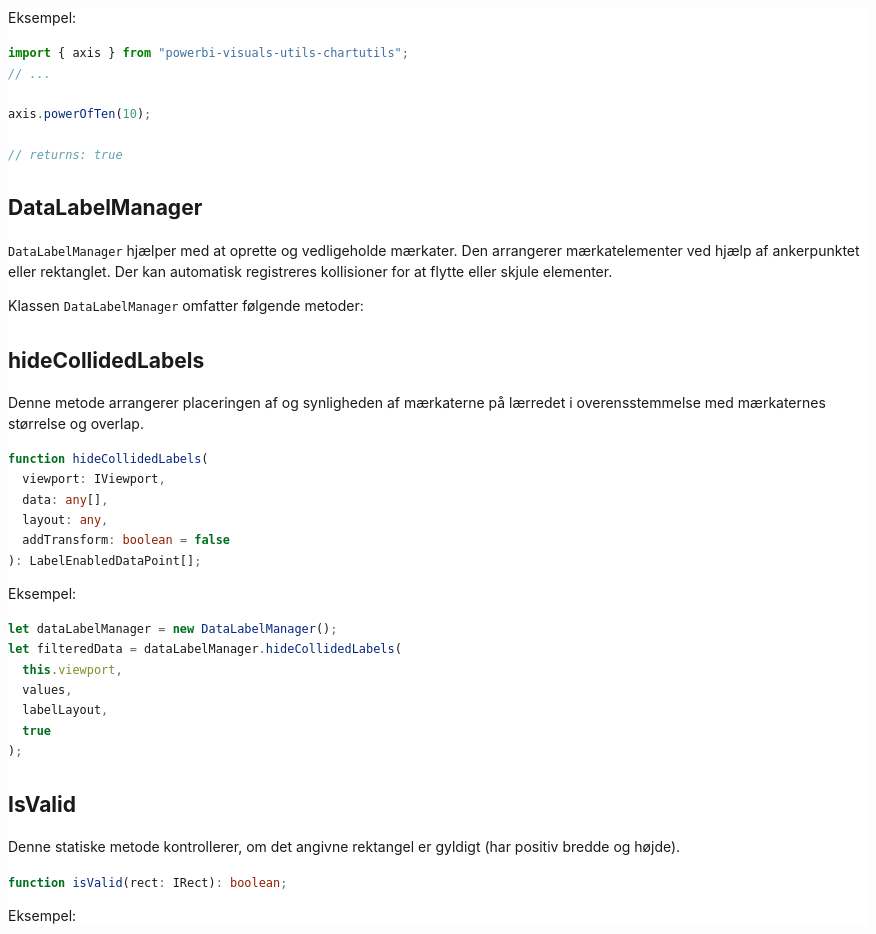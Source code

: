 Eksempel:

```typescript
import { axis } from "powerbi-visuals-utils-chartutils";
// ...

axis.powerOfTen(10);

// returns: true
```

## <a name="datalabelmanager"></a>DataLabelManager

`DataLabelManager` hjælper med at oprette og vedligeholde mærkater. Den arrangerer mærkatelementer ved hjælp af ankerpunktet eller rektanglet. Der kan automatisk registreres kollisioner for at flytte eller skjule elementer.

Klassen `DataLabelManager` omfatter følgende metoder:

## <a name="hidecollidedlabels"></a>hideCollidedLabels

Denne metode arrangerer placeringen af og synligheden af mærkaterne på lærredet i overensstemmelse med mærkaternes størrelse og overlap.

```typescript
function hideCollidedLabels(
  viewport: IViewport,
  data: any[],
  layout: any,
  addTransform: boolean = false
): LabelEnabledDataPoint[];
```

Eksempel:

```typescript
let dataLabelManager = new DataLabelManager();
let filteredData = dataLabelManager.hideCollidedLabels(
  this.viewport,
  values,
  labelLayout,
  true
);
```

## <a name="isvalid"></a>IsValid

Denne statiske metode kontrollerer, om det angivne rektangel er gyldigt (har positiv bredde og højde).

```typescript
function isValid(rect: IRect): boolean;
```

Eksempel:
